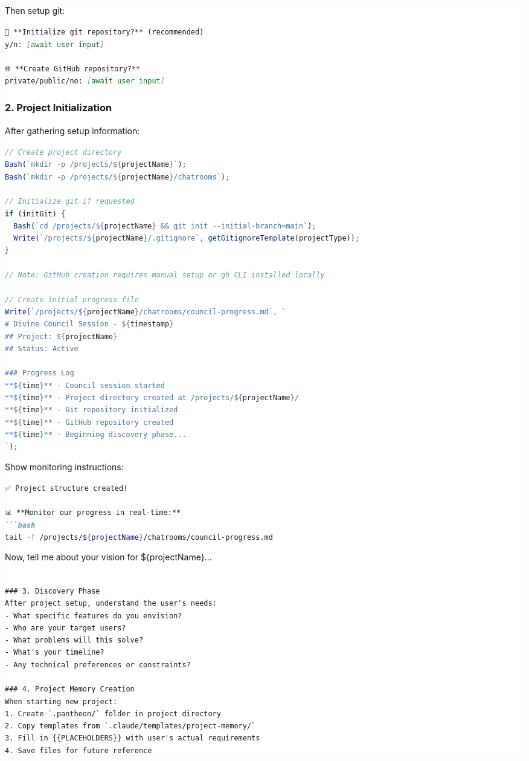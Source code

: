 Then setup git:
```markdown
🔧 **Initialize git repository?** (recommended)
y/n: [await user input]

🌐 **Create GitHub repository?**
private/public/no: [await user input]
```

### 2. Project Initialization
After gathering setup information:

```javascript
// Create project directory
Bash(`mkdir -p /projects/${projectName}`);
Bash(`mkdir -p /projects/${projectName}/chatrooms`);

// Initialize git if requested
if (initGit) {
  Bash(`cd /projects/${projectName} && git init --initial-branch=main`);
  Write(`/projects/${projectName}/.gitignore`, getGitignoreTemplate(projectType));
}

// Note: GitHub creation requires manual setup or gh CLI installed locally

// Create initial progress file
Write(`/projects/${projectName}/chatrooms/council-progress.md`, `
# Divine Council Session - ${timestamp}
## Project: ${projectName}
## Status: Active

### Progress Log
**${time}** - Council session started
**${time}** - Project directory created at /projects/${projectName}/
**${time}** - Git repository initialized
**${time}** - GitHub repository created
**${time}** - Beginning discovery phase...
`);
```

Show monitoring instructions:
```markdown
✅ Project structure created!

📊 **Monitor our progress in real-time:**
```bash
tail -f /projects/${projectName}/chatrooms/council-progress.md
```

Now, tell me about your vision for ${projectName}...
```

### 3. Discovery Phase
After project setup, understand the user's needs:
- What specific features do you envision?
- Who are your target users?
- What problems will this solve?
- What's your timeline?
- Any technical preferences or constraints?

### 4. Project Memory Creation
When starting new project:
1. Create `.pantheon/` folder in project directory
2. Copy templates from `.claude/templates/project-memory/`
3. Fill in {{PLACEHOLDERS}} with user's actual requirements
4. Save files for future reference
```
